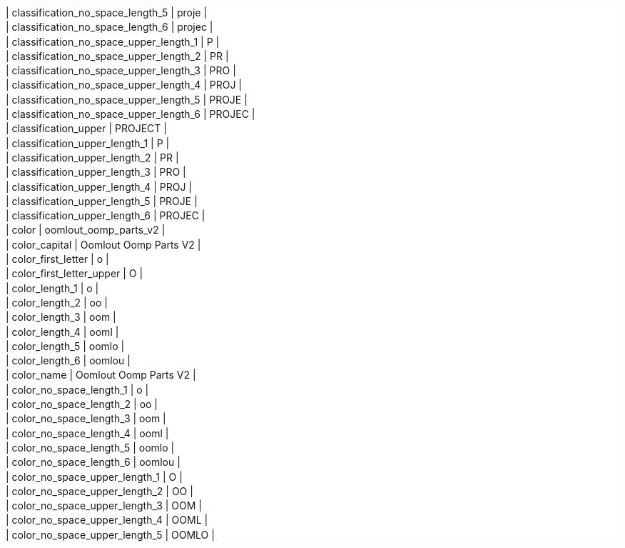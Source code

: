 | classification_no_space_length_5 | proje |  
| classification_no_space_length_6 | projec |  
| classification_no_space_upper_length_1 | P |  
| classification_no_space_upper_length_2 | PR |  
| classification_no_space_upper_length_3 | PRO |  
| classification_no_space_upper_length_4 | PROJ |  
| classification_no_space_upper_length_5 | PROJE |  
| classification_no_space_upper_length_6 | PROJEC |  
| classification_upper | PROJECT |  
| classification_upper_length_1 | P |  
| classification_upper_length_2 | PR |  
| classification_upper_length_3 | PRO |  
| classification_upper_length_4 | PROJ |  
| classification_upper_length_5 | PROJE |  
| classification_upper_length_6 | PROJEC |  
| color | oomlout_oomp_parts_v2 |  
| color_capital | Oomlout Oomp Parts V2 |  
| color_first_letter | o |  
| color_first_letter_upper | O |  
| color_length_1 | o |  
| color_length_2 | oo |  
| color_length_3 | oom |  
| color_length_4 | ooml |  
| color_length_5 | oomlo |  
| color_length_6 | oomlou |  
| color_name | Oomlout Oomp Parts V2 |  
| color_no_space_length_1 | o |  
| color_no_space_length_2 | oo |  
| color_no_space_length_3 | oom |  
| color_no_space_length_4 | ooml |  
| color_no_space_length_5 | oomlo |  
| color_no_space_length_6 | oomlou |  
| color_no_space_upper_length_1 | O |  
| color_no_space_upper_length_2 | OO |  
| color_no_space_upper_length_3 | OOM |  
| color_no_space_upper_length_4 | OOML |  
| color_no_space_upper_length_5 | OOMLO |  